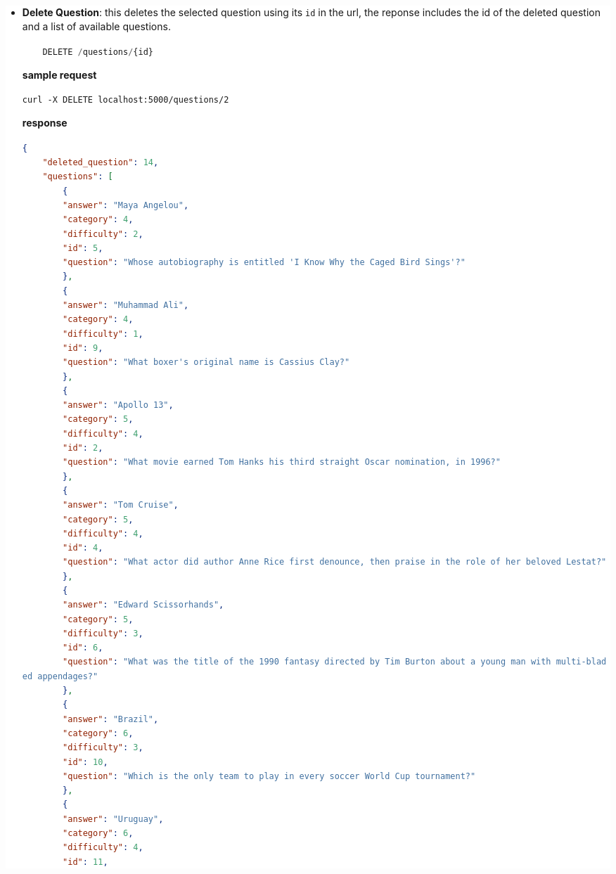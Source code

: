   - **Delete Question**: this deletes the selected question using its ``id`` in the url, the reponse includes the id of the deleted question and a list of available questions.

    ```javascript
        DELETE /questions/{id}
    ```

    **sample request**

    ``curl -X DELETE localhost:5000/questions/2``

    **response**

    ```json
    {
        "deleted_question": 14,
        "questions": [
            {
            "answer": "Maya Angelou",
            "category": 4,
            "difficulty": 2,
            "id": 5,
            "question": "Whose autobiography is entitled 'I Know Why the Caged Bird Sings'?"
            },
            {
            "answer": "Muhammad Ali",
            "category": 4,
            "difficulty": 1,
            "id": 9,
            "question": "What boxer's original name is Cassius Clay?"
            },
            {
            "answer": "Apollo 13",
            "category": 5,
            "difficulty": 4,
            "id": 2,
            "question": "What movie earned Tom Hanks his third straight Oscar nomination, in 1996?"
            },
            {
            "answer": "Tom Cruise",
            "category": 5,
            "difficulty": 4,
            "id": 4,
            "question": "What actor did author Anne Rice first denounce, then praise in the role of her beloved Lestat?"
            },
            {
            "answer": "Edward Scissorhands",
            "category": 5,
            "difficulty": 3,
            "id": 6,
            "question": "What was the title of the 1990 fantasy directed by Tim Burton about a young man with multi-bladed appendages?"
            },
            {
            "answer": "Brazil",
            "category": 6,
            "difficulty": 3,
            "id": 10,
            "question": "Which is the only team to play in every soccer World Cup tournament?"
            },
            {
            "answer": "Uruguay",
            "category": 6,
            "difficulty": 4,
            "id": 11,